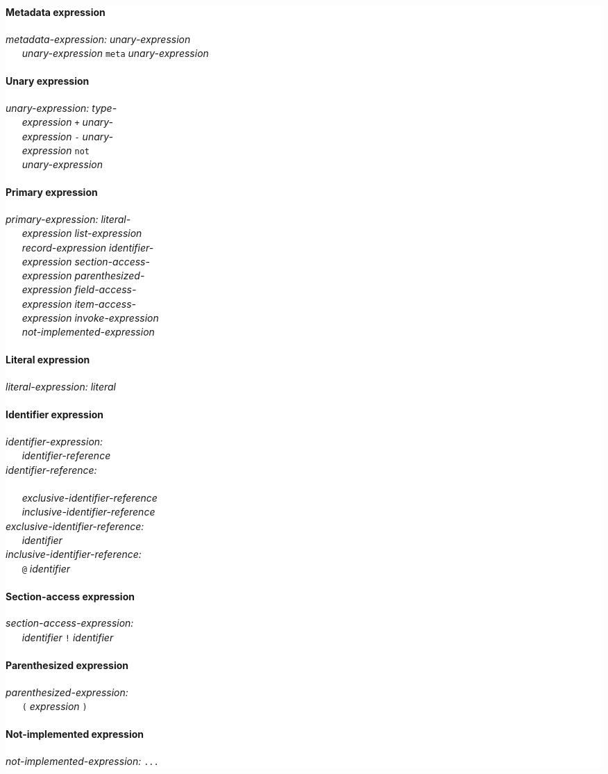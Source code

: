 #### Metadata expression

<em>metadata-expression: unary-expression</em><br/>
&nbsp;&nbsp;&nbsp;&nbsp;&nbsp;&nbsp;<em>unary-expression</em>  `meta`  <em>unary-expression</em>

#### Unary expression

<em>unary-expression: type-</em><br/>
&nbsp;&nbsp;&nbsp;&nbsp;&nbsp;&nbsp;<em>expression</em> `+`  <em>unary-</em><br/>
&nbsp;&nbsp;&nbsp;&nbsp;&nbsp;&nbsp;<em>expression</em> `-`  <em>unary-</em><br/>
&nbsp;&nbsp;&nbsp;&nbsp;&nbsp;&nbsp;<em>expression</em> `not`<br/>
&nbsp;&nbsp;&nbsp;&nbsp;&nbsp;&nbsp;<em>unary-expression</em>

#### Primary expression

<em>primary-expression:  literal-</em><br/>
&nbsp;&nbsp;&nbsp;&nbsp;&nbsp;&nbsp;<em>expression  list-expression</em><br/>
&nbsp;&nbsp;&nbsp;&nbsp;&nbsp;&nbsp;<em>record-expression identifier-</em><br/>
&nbsp;&nbsp;&nbsp;&nbsp;&nbsp;&nbsp;<em>expression section-access-</em><br/>
&nbsp;&nbsp;&nbsp;&nbsp;&nbsp;&nbsp;<em>expression parenthesized-</em><br/>
&nbsp;&nbsp;&nbsp;&nbsp;&nbsp;&nbsp;<em>expression field-access-</em><br/>
&nbsp;&nbsp;&nbsp;&nbsp;&nbsp;&nbsp;<em>expression  item-access-</em><br/>
&nbsp;&nbsp;&nbsp;&nbsp;&nbsp;&nbsp;<em>expression invoke-expression</em><br/>
&nbsp;&nbsp;&nbsp;&nbsp;&nbsp;&nbsp;<em>not-implemented-expression</em>

#### Literal expression

_literal-expression: literal_

#### Identifier expression

<em>identifier-expression:</em><br/>
&nbsp;&nbsp;&nbsp;&nbsp;&nbsp;&nbsp;<em>identifier-reference</em><br/>
<em>identifier-reference:</em><br/>  
&nbsp;&nbsp;&nbsp;&nbsp;&nbsp;&nbsp;<em>exclusive-identifier-reference</em><br/>
&nbsp;&nbsp;&nbsp;&nbsp;&nbsp;&nbsp;<em>inclusive-identifier-reference</em><br/> 
<em>exclusive-identifier-reference:</em><br/>
&nbsp;&nbsp;&nbsp;&nbsp;&nbsp;&nbsp;<em>identifier</em><br/>
<em>inclusive-identifier-reference:</em><br/> 
&nbsp;&nbsp;&nbsp;&nbsp;&nbsp;&nbsp;`@`  <em>identifier</em>

#### Section-access expression

<em>section-access-expression:</em><br/>
&nbsp;&nbsp;&nbsp;&nbsp;&nbsp;&nbsp;<em>identifier</em> `!` <em>identifier</em>

#### Parenthesized expression

<em>parenthesized-expression:</em><br/>
&nbsp;&nbsp;&nbsp;&nbsp;&nbsp;&nbsp;`(`  <em>expression</em>  `)`

#### Not-implemented expression

<em>not-implemented-expression:</em> `...`
